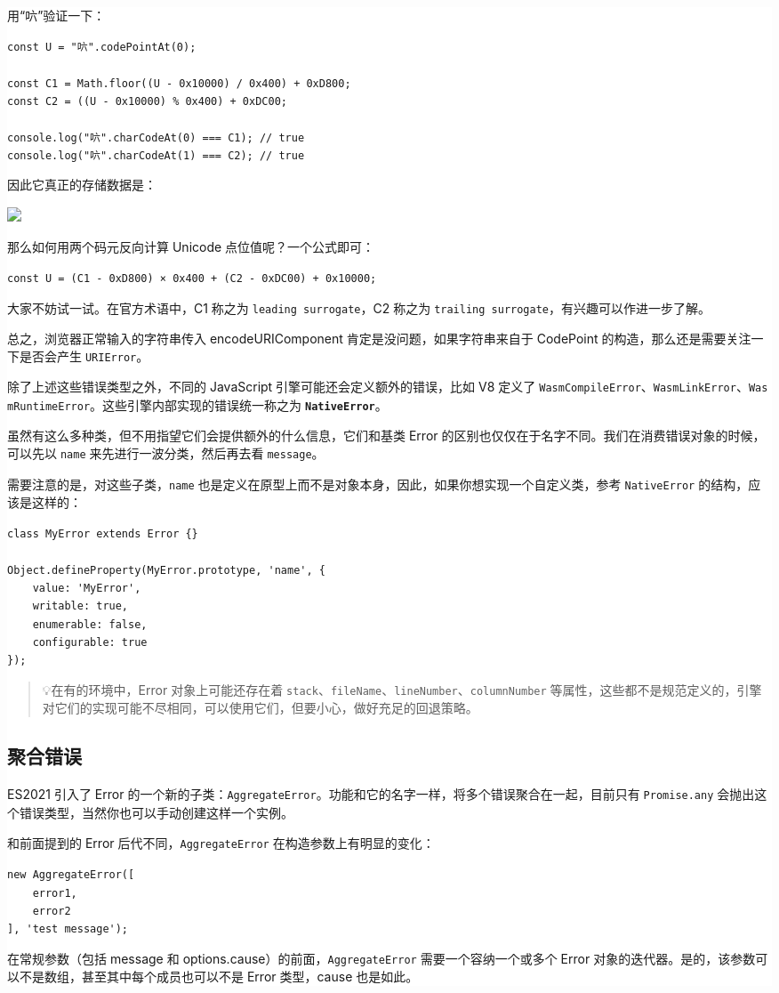 用“𠯿”验证一下：

    const U = "𠯿".codePointAt(0);
    
    const C1 = Math.floor((U - 0x10000) / 0x400) + 0xD800;
    const C2 = ((U - 0x10000) % 0x400) + 0xDC00;
    
    console.log("𠯿".charCodeAt(0) === C1); // true
    console.log("𠯿".charCodeAt(1) === C2); // true
    

因此它真正的存储数据是：

![](https://p9-juejin.byteimg.com/tos-cn-i-k3u1fbpfcp/f8987f1d3aa14c199232bb317822e37a~tplv-k3u1fbpfcp-jj-mark:1600:0:0:0:q75.image#?w=964&h=164&s=24884&e=png&b=bcdeb0)

那么如何用两个码元反向计算 Unicode 点位值呢？一个公式即可：

    const U = (C1 - 0xD800) × 0x400 + (C2 - 0xDC00) + 0x10000;
    

大家不妨试一试。在官方术语中，C1 称之为 `leading surrogate`，C2 称之为 `trailing surrogate`，有兴趣可以作进一步了解。

总之，浏览器正常输入的字符串传入 encodeURIComponent 肯定是没问题，如果字符串来自于 CodePoint 的构造，那么还是需要关注一下是否会产生 `URIError`。

除了上述这些错误类型之外，不同的 JavaScript 引擎可能还会定义额外的错误，比如 V8 定义了 `WasmCompileError`、`WasmLinkError`、`WasmRuntimeError`。这些引擎内部实现的错误统一称之为 **`NativeError`**。

虽然有这么多种类，但不用指望它们会提供额外的什么信息，它们和基类 Error 的区别也仅仅在于名字不同。我们在消费错误对象的时候，可以先以 `name` 来先进行一波分类，然后再去看 `message`。

需要注意的是，对这些子类，`name` 也是定义在原型上而不是对象本身，因此，如果你想实现一个自定义类，参考 `NativeError` 的结构，应该是这样的：

    class MyError extends Error {}
    
    Object.defineProperty(MyError.prototype, 'name', {
        value: 'MyError',
        writable: true,
        enumerable: false,
        configurable: true
    });
    

> 💡在有的环境中，Error 对象上可能还存在着 `stack`、`fileName`、`lineNumber`、`columnNumber` 等属性，这些都不是规范定义的，引擎对它们的实现可能不尽相同，可以使用它们，但要小心，做好充足的回退策略。

聚合错误
----

ES2021 引入了 Error 的一个新的子类：`AggregateError`。功能和它的名字一样，将多个错误聚合在一起，目前只有 `Promise.any` 会抛出这个错误类型，当然你也可以手动创建这样一个实例。

和前面提到的 Error 后代不同，`AggregateError` 在构造参数上有明显的变化：

    new AggregateError([
        error1,
        error2
    ], 'test message');
    

在常规参数（包括 message 和 options.cause）的前面，`AggregateError` 需要一个容纳一个或多个 Error 对象的迭代器。是的，该参数可以不是数组，甚至其中每个成员也可以不是 Error 类型，cause 也是如此。
